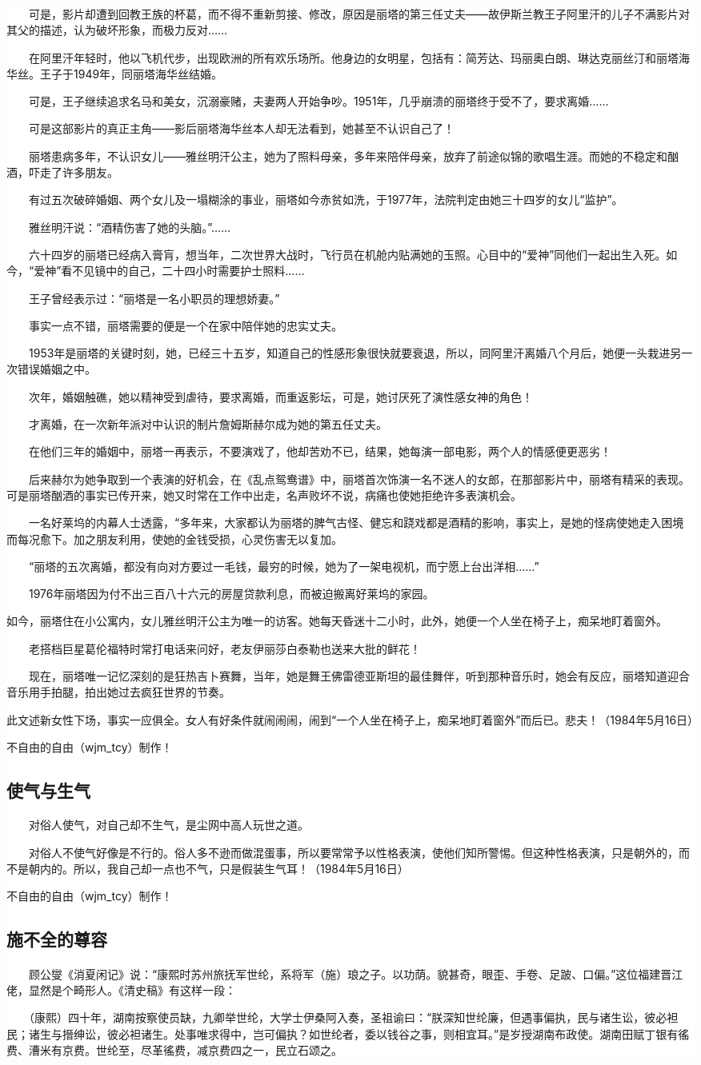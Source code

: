 　　可是，影片却遭到回教王族的杯葛，而不得不重新剪接、修改，原因是丽塔的第三任丈夫——故伊斯兰教王子阿里汗的儿子不满影片对其父的描述，认为破坏形象，而极力反对……

　　在阿里汗年轻时，他以飞机代步，出现欧洲的所有欢乐场所。他身边的女明星，包括有：简芳达、玛丽奥白朗、琳达克丽丝汀和丽塔海华丝。王子于1949年，同丽塔海华丝结婚。

　　可是，王子继续追求名马和美女，沉溺豪赌，夫妻两人开始争吵。1951年，几乎崩溃的丽塔终于受不了，要求离婚……

　　可是这部影片的真正主角——影后丽塔海华丝本人却无法看到，她甚至不认识自己了！

　　丽塔患病多年，不认识女儿——雅丝明汗公主，她为了照料母亲，多年来陪伴母亲，放弃了前途似锦的歌唱生涯。而她的不稳定和酗酒，吓走了许多朋友。

　　有过五次破碎婚姻、两个女儿及一塌糊涂的事业，丽塔如今赤贫如洗，于1977年，法院判定由她三十四岁的女儿“监护”。

　　雅丝明汗说：“酒精伤害了她的头脑。”……

　　六十四岁的丽塔已经病入膏肓，想当年，二次世界大战时，飞行员在机舱内贴满她的玉照。心目中的“爱神”同他们一起出生入死。如今，“爱神”看不见镜中的自己，二十四小时需要护士照料……

　　王子曾经表示过：“丽塔是一名小职员的理想娇妻。”

　　事实一点不错，丽塔需要的便是一个在家中陪伴她的忠实丈夫。

　　1953年是丽塔的关键时刻，她，已经三十五岁，知道自己的性感形象很快就要衰退，所以，同阿里汗离婚八个月后，她便一头栽进另一次错误婚姻之中。

　　次年，婚姻触礁，她以精神受到虐待，要求离婚，而重返影坛，可是，她讨厌死了演性感女神的角色！

　　才离婚，在一次新年派对中认识的制片詹姆斯赫尔成为她的第五任丈夫。

　　在他们三年的婚姻中，丽塔一再表示，不要演戏了，他却苦劝不已，结果，她每演一部电影，两个人的情感便更恶劣！

　　后来赫尔为她争取到一个表演的好机会，在《乱点鸳鸯谱》中，丽塔首次饰演一名不迷人的女郎，在那部影片中，丽塔有精采的表现。可是丽塔酗酒的事实已传开来，她又时常在工作中出走，名声败坏不说，病痛也使她拒绝许多表演机会。

　　一名好莱坞的内幕人士透露，“多年来，大家都认为丽塔的脾气古怪、健忘和跷戏都是酒精的影响，事实上，是她的怪病使她走入困境而每况愈下。加之朋友利用，使她的金钱受损，心灵伤害无以复加。

　　“丽塔的五次离婚，都没有向对方要过一毛钱，最穷的时候，她为了一架电视机，而宁愿上台出洋相……”

　　1976年丽塔因为付不出三百八十六元的房屋贷款利息，而被迫搬离好莱坞的家园。

如今，丽塔住在小公寓内，女儿雅丝明汗公主为唯一的访客。她每天昏迷十二小时，此外，她便一个人坐在椅子上，痴呆地盯着窗外。

　　老搭档巨星葛伦福特时常打电话来问好，老友伊丽莎白泰勒也送来大批的鲜花！

　　现在，丽塔唯一记忆深刻的是狂热吉卜赛舞，当年，她是舞王佛雷德亚斯坦的最佳舞伴，听到那种音乐时，她会有反应，丽塔知道迎合音乐用手拍腿，拍出她过去疯狂世界的节奏。

此文述新女性下场，事实一应俱全。女人有好条件就闹闹闹，闹到“一个人坐在椅子上，痴呆地盯着窗外”而后已。悲夫！（1984年5月16日）

不自由的自由（wjm_tcy）制作！

## 使气与生气

　　对俗人使气，对自己却不生气，是尘网中高人玩世之道。

　　对俗人不使气好像是不行的。俗人多不逊而做混蛋事，所以要常常予以性格表演，使他们知所警惕。但这种性格表演，只是朝外的，而不是朝内的。所以，我自己却一点也不气，只是假装生气耳！（1984年5月16日）

不自由的自由（wjm_tcy）制作！

## 施不全的尊容

　　顾公燮《消夏闲记》说：“康熙时苏州旅抚军世纶，系将军（施）琅之子。以功荫。貌甚奇，眼歪、手卷、足跛、口偏。”这位福建晋江佬，显然是个畸形人。《清史稿》有这样一段：

　　（康熙）四十年，湖南按察使员缺，九卿举世纶，大学士伊桑阿入奏，圣祖谕曰：“朕深知世纶廉，但遇事偏执，民与诸生讼，彼必袒民；诸生与搢绅讼，彼必袒诸生。处事唯求得中，岂可偏执？如世纶者，委以钱谷之事，则相宜耳。”是岁授湖南布政使。湖南田赋丁银有徭费、漕米有京费。世纶至，尽革徭费，减京费四之一，民立石颂之。
